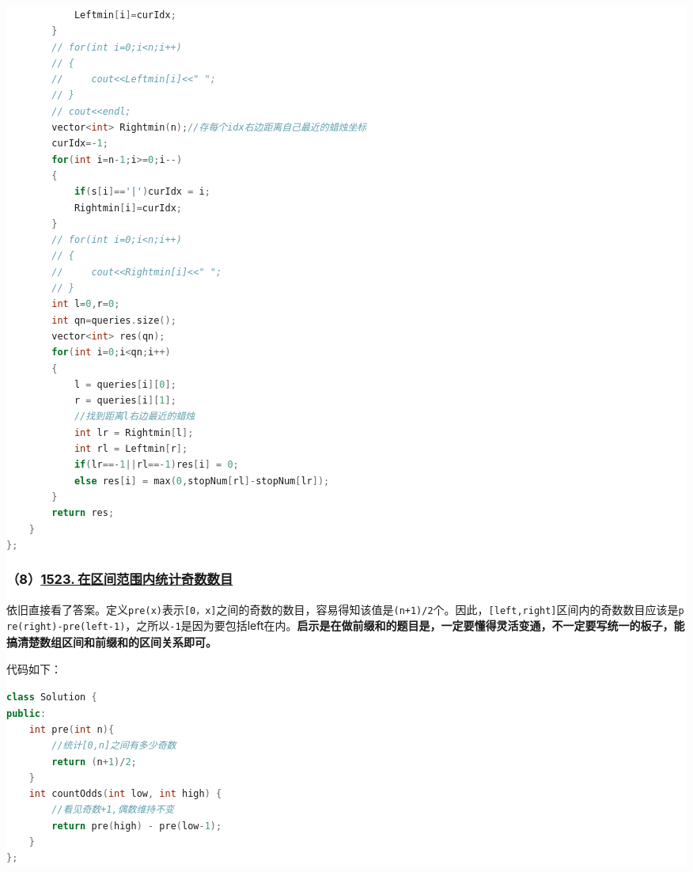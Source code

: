 ```C++
            Leftmin[i]=curIdx;
        }
        // for(int i=0;i<n;i++)
        // {
        //     cout<<Leftmin[i]<<" ";
        // }
        // cout<<endl;
        vector<int> Rightmin(n);//存每个idx右边距离自己最近的蜡烛坐标
        curIdx=-1;
        for(int i=n-1;i>=0;i--)
        {
            if(s[i]=='|')curIdx = i;
            Rightmin[i]=curIdx;
        }
        // for(int i=0;i<n;i++)
        // {
        //     cout<<Rightmin[i]<<" ";
        // }
        int l=0,r=0;
        int qn=queries.size();
        vector<int> res(qn);
        for(int i=0;i<qn;i++)
        {
            l = queries[i][0];
            r = queries[i][1];
            //找到距离l右边最近的蜡烛
            int lr = Rightmin[l];
            int rl = Leftmin[r];
            if(lr==-1||rl==-1)res[i] = 0;
            else res[i] = max(0,stopNum[rl]-stopNum[lr]);
        }
        return res;
    }
};
```



### （8）[1523. 在区间范围内统计奇数数目](https://leetcode.cn/problems/count-odd-numbers-in-an-interval-range/)

依旧直接看了答案。定义`pre(x)`表示`[0，x]`之间的奇数的数目，容易得知该值是`(n+1)/2`个。因此，`[left,right]`区间内的奇数数目应该是`pre(right)-pre(left-1)`，之所以`-1`是因为要包括left在内。**启示是在做前缀和的题目是，一定要懂得灵活变通，不一定要写统一的板子，能搞清楚数组区间和前缀和的区间关系即可。**

代码如下：

```c++
class Solution {
public:
    int pre(int n){
        //统计[0,n]之间有多少奇数
        return (n+1)/2;
    }
    int countOdds(int low, int high) {
        //看见奇数+1,偶数维持不变
        return pre(high) - pre(low-1);
    }
};
```
